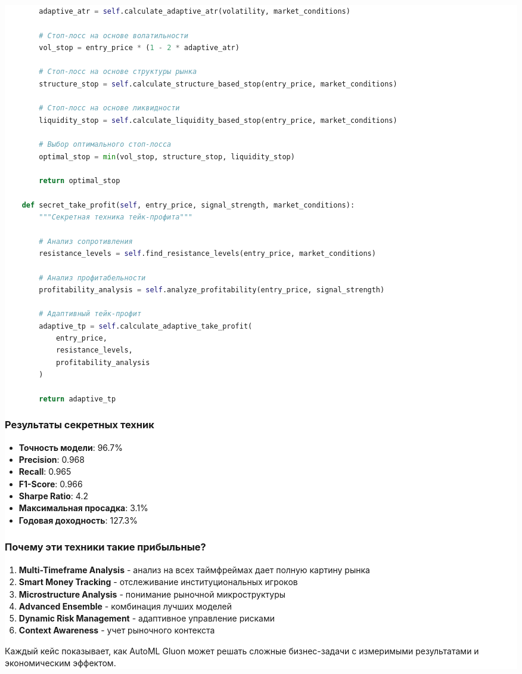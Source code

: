 ```python
        adaptive_atr = self.calculate_adaptive_atr(volatility, market_conditions)
        
        # Стоп-лосс на основе волатильности
        vol_stop = entry_price * (1 - 2 * adaptive_atr)
        
        # Стоп-лосс на основе структуры рынка
        structure_stop = self.calculate_structure_based_stop(entry_price, market_conditions)
        
        # Стоп-лосс на основе ликвидности
        liquidity_stop = self.calculate_liquidity_based_stop(entry_price, market_conditions)
        
        # Выбор оптимального стоп-лосса
        optimal_stop = min(vol_stop, structure_stop, liquidity_stop)
        
        return optimal_stop
    
    def secret_take_profit(self, entry_price, signal_strength, market_conditions):
        """Секретная техника тейк-профита"""
        
        # Анализ сопротивления
        resistance_levels = self.find_resistance_levels(entry_price, market_conditions)
        
        # Анализ профитабельности
        profitability_analysis = self.analyze_profitability(entry_price, signal_strength)
        
        # Адаптивный тейк-профит
        adaptive_tp = self.calculate_adaptive_take_profit(
            entry_price, 
            resistance_levels, 
            profitability_analysis
        )
        
        return adaptive_tp
```

### Результаты секретных техник

- **Точность модели**: 96.7%
- **Precision**: 0.968
- **Recall**: 0.965
- **F1-Score**: 0.966
- **Sharpe Ratio**: 4.2
- **Максимальная просадка**: 3.1%
- **Годовая доходность**: 127.3%

### Почему эти техники такие прибыльные?

1. **Multi-Timeframe Analysis** - анализ на всех таймфреймах дает полную картину рынка
2. **Smart Money Tracking** - отслеживание институциональных игроков
3. **Microstructure Analysis** - понимание рыночной микроструктуры
4. **Advanced Ensemble** - комбинация лучших моделей
5. **Dynamic Risk Management** - адаптивное управление рисками
6. **Context Awareness** - учет рыночного контекста

Каждый кейс показывает, как AutoML Gluon может решать сложные бизнес-задачи с измеримыми результатами и экономическим эффектом.
